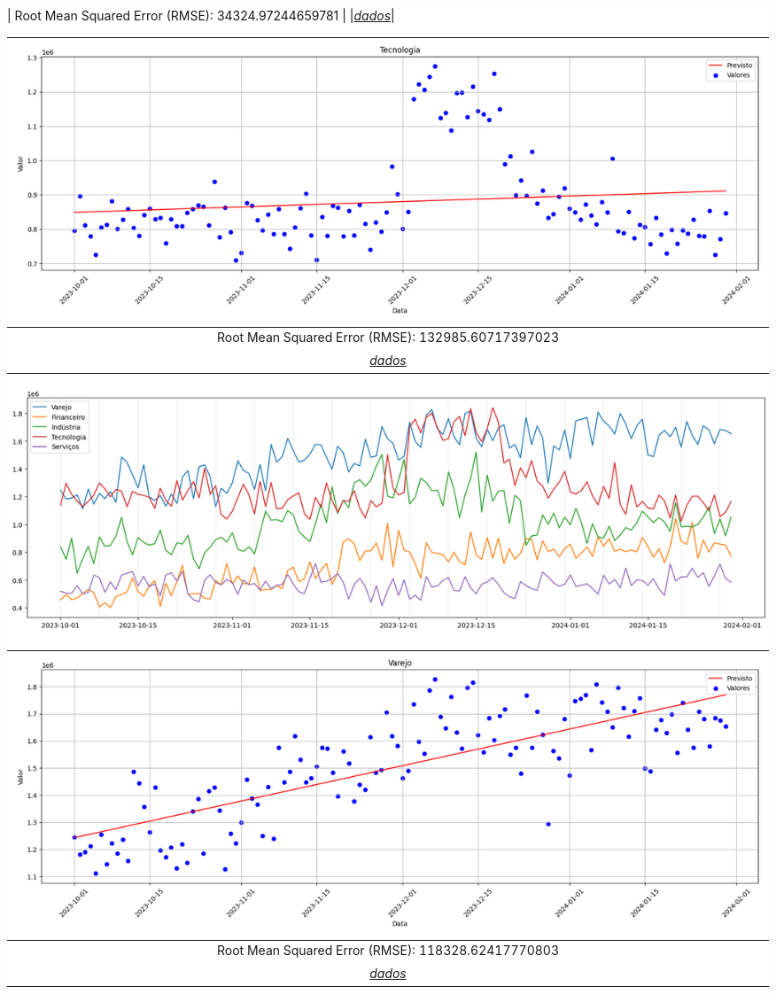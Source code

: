 |  Root Mean Squared Error (RMSE): 34324.97244659781 |
|*[dados](/dados/rl_valores_servicos.csv)*|

|![RL valor ](/imagens/rl_valores_tecnologia.png)| 
|:--:| 
|  Root Mean Squared Error (RMSE): 132985.60717397023 |
|*[dados](/dados/rl_valores_tecnologia.csv)*|

![valor de faturamento por segmento](/imagens/faturamento_segmento.png)

|![RL valor ](/imagens/rl_faturamento_varejo.png)| 
|:--:| 
|  Root Mean Squared Error (RMSE): 118328.62417770803 |
|*[dados](/dados/rl_faturamento_varejo.csv)*|
